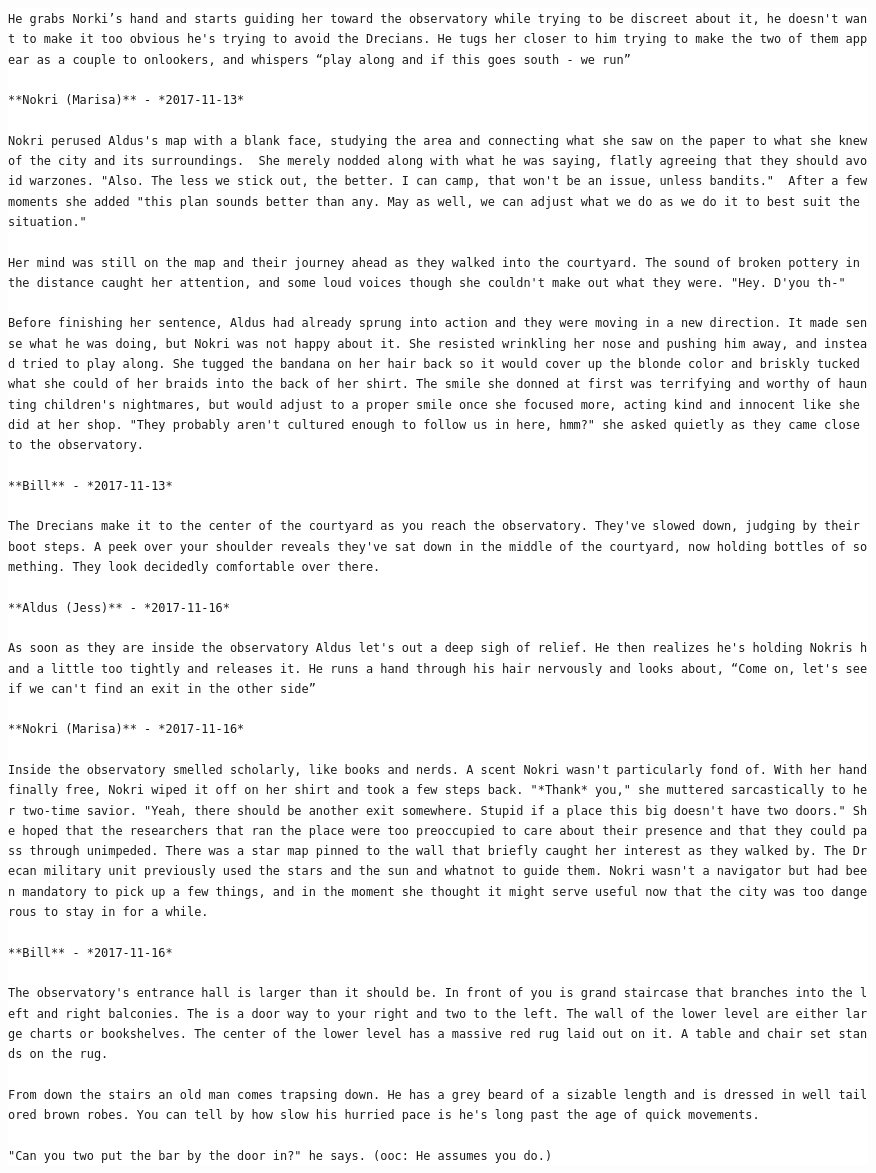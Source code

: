 ```
He grabs Norki’s hand and starts guiding her toward the observatory while trying to be discreet about it, he doesn't want to make it too obvious he's trying to avoid the Drecians. He tugs her closer to him trying to make the two of them appear as a couple to onlookers, and whispers “play along and if this goes south - we run”

**Nokri (Marisa)** - *2017-11-13*

Nokri perused Aldus's map with a blank face, studying the area and connecting what she saw on the paper to what she knew of the city and its surroundings.  She merely nodded along with what he was saying, flatly agreeing that they should avoid warzones. "Also. The less we stick out, the better. I can camp, that won't be an issue, unless bandits."  After a few moments she added "this plan sounds better than any. May as well, we can adjust what we do as we do it to best suit the situation."

Her mind was still on the map and their journey ahead as they walked into the courtyard. The sound of broken pottery in the distance caught her attention, and some loud voices though she couldn't make out what they were. "Hey. D'you th-"

Before finishing her sentence, Aldus had already sprung into action and they were moving in a new direction. It made sense what he was doing, but Nokri was not happy about it. She resisted wrinkling her nose and pushing him away, and instead tried to play along. She tugged the bandana on her hair back so it would cover up the blonde color and briskly tucked what she could of her braids into the back of her shirt. The smile she donned at first was terrifying and worthy of haunting children's nightmares, but would adjust to a proper smile once she focused more, acting kind and innocent like she did at her shop. "They probably aren't cultured enough to follow us in here, hmm?" she asked quietly as they came close to the observatory.

**Bill** - *2017-11-13*

The Drecians make it to the center of the courtyard as you reach the observatory. They've slowed down, judging by their boot steps. A peek over your shoulder reveals they've sat down in the middle of the courtyard, now holding bottles of something. They look decidedly comfortable over there.

**Aldus (Jess)** - *2017-11-16*

As soon as they are inside the observatory Aldus let's out a deep sigh of relief. He then realizes he's holding Nokris hand a little too tightly and releases it. He runs a hand through his hair nervously and looks about, “Come on, let's see if we can't find an exit in the other side”

**Nokri (Marisa)** - *2017-11-16*

Inside the observatory smelled scholarly, like books and nerds. A scent Nokri wasn't particularly fond of. With her hand finally free, Nokri wiped it off on her shirt and took a few steps back. "*Thank* you," she muttered sarcastically to her two-time savior. "Yeah, there should be another exit somewhere. Stupid if a place this big doesn't have two doors." She hoped that the researchers that ran the place were too preoccupied to care about their presence and that they could pass through unimpeded. There was a star map pinned to the wall that briefly caught her interest as they walked by. The Drecan military unit previously used the stars and the sun and whatnot to guide them. Nokri wasn't a navigator but had been mandatory to pick up a few things, and in the moment she thought it might serve useful now that the city was too dangerous to stay in for a while.

**Bill** - *2017-11-16*

The observatory's entrance hall is larger than it should be. In front of you is grand staircase that branches into the left and right balconies. The is a door way to your right and two to the left. The wall of the lower level are either large charts or bookshelves. The center of the lower level has a massive red rug laid out on it. A table and chair set stands on the rug. 

From down the stairs an old man comes trapsing down. He has a grey beard of a sizable length and is dressed in well tailored brown robes. You can tell by how slow his hurried pace is he's long past the age of quick movements. 

"Can you two put the bar by the door in?" he says. (ooc: He assumes you do.)

```